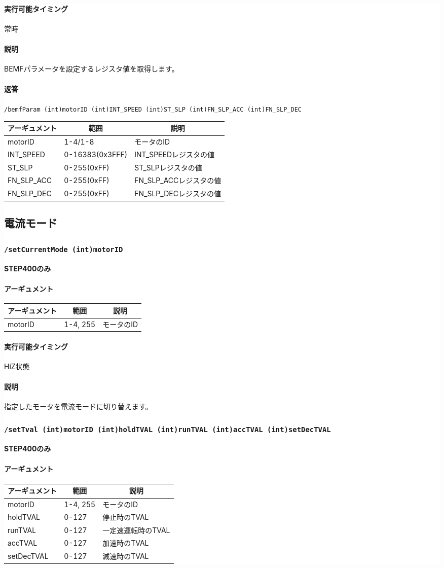 #### 実行可能タイミング
常時

#### 説明
BEMFパラメータを設定するレジスタ値を取得します。

#### 返答
```
/bemfParam (int)motorID (int)INT_SPEED (int)ST_SLP (int)FN_SLP_ACC (int)FN_SLP_DEC
```
| アーギュメント | 範囲 | 説明 |
| --- | --- | --- |
| motorID | 1-4/1-8 | モータのID |
| INT_SPEED | 0-16383(0x3FFF) | INT_SPEEDレジスタの値 |
| ST_SLP | 0-255(0xFF) | ST_SLPレジスタの値 |
| FN_SLP_ACC | 0-255(0xFF) | FN_SLP_ACCレジスタの値 |
| FN_SLP_DEC | 0-255(0xFF) | FN_SLP_DECレジスタの値 |



## 電流モード
### `/setCurrentMode (int)motorID`
**STEP400のみ**
#### アーギュメント
|アーギュメント|範囲|説明|
|---|---|---|
|motorID|1-4, 255|モータのID|


#### 実行可能タイミング
HiZ状態

#### 説明
指定したモータを電流モードに切り替えます。

### `/setTval (int)motorID (int)holdTVAL (int)runTVAL (int)accTVAL (int)setDecTVAL`
**STEP400のみ**
#### アーギュメント
|アーギュメント|範囲|説明|
|---|---|---|
|motorID|1-4, 255|モータのID|
|holdTVAL|0-127|停止時のTVAL|
|runTVAL|0-127|一定速運転時のTVAL|
|accTVAL|0-127|加速時のTVAL|
|setDecTVAL|0-127|減速時のTVAL|
